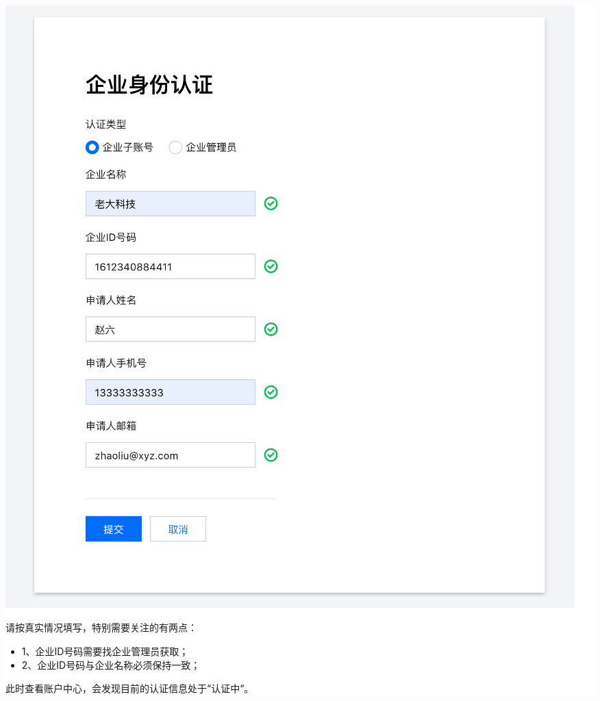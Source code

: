 ![sub-cert](images/sub-cert.png)

请按真实情况填写，特别需要关注的有两点：

+ 1、企业ID号码需要找企业管理员获取；
+ 2、企业ID号码与企业名称必须保持一致；

 此时查看账户中心，会发现目前的认证信息处于“认证中“。
